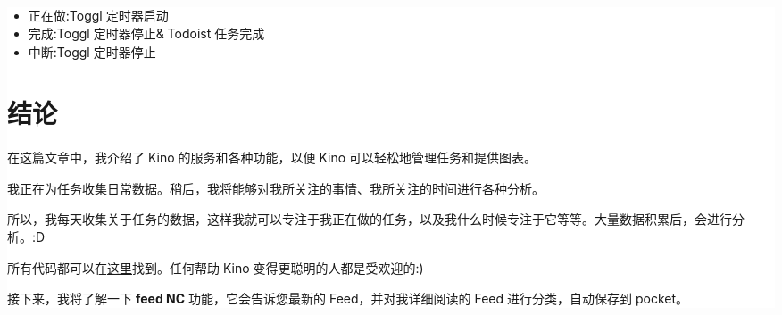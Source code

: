 *   正在做:Toggl 定时器启动
*   完成:Toggl 定时器停止& Todoist 任务完成
*   中断:Toggl 定时器停止

# 结论

在这篇文章中，我介绍了 Kino 的服务和各种功能，以便 Kino 可以轻松地管理任务和提供图表。

我正在为任务收集日常数据。稍后，我将能够对我所关注的事情、我所关注的时间进行各种分析。

所以，我每天收集关于任务的数据，这样我就可以专注于我正在做的任务，以及我什么时候专注于它等等。大量数据积累后，会进行分析。:D

所有代码都可以在[这里](https://github.com/DongjunLee/kino-bot)找到。任何帮助 Kino 变得更聪明的人都是受欢迎的:)

接下来，我将了解一下 **feed NC** 功能，它会告诉您最新的 Feed，并对我详细阅读的 Feed 进行分类，自动保存到 pocket。